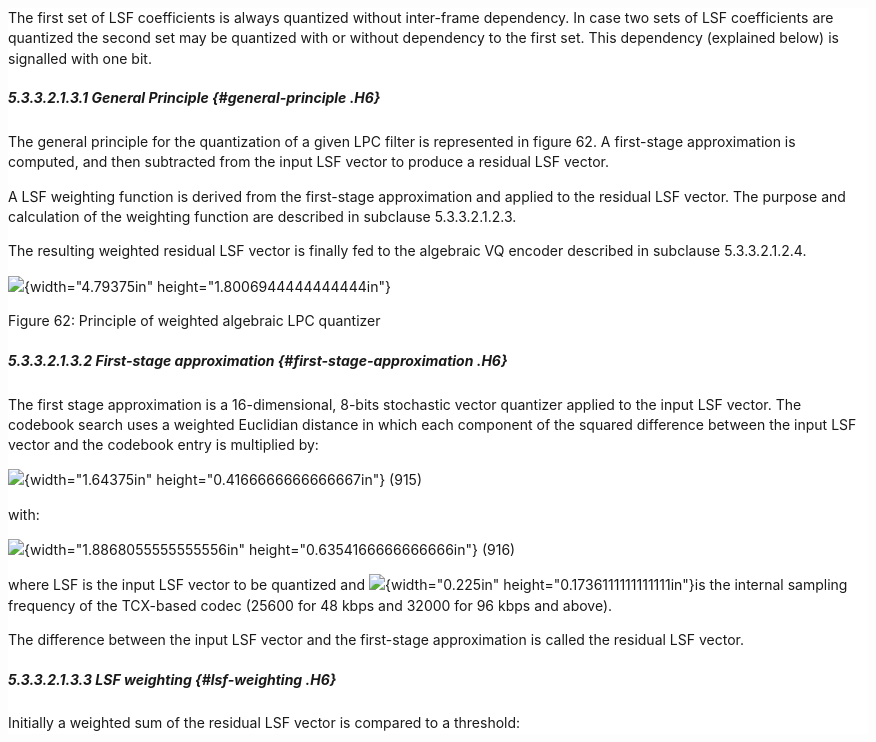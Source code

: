 
The first set of LSF coefficients is always quantized without
inter-frame dependency. In case two sets of LSF coefficients are
quantized the second set may be quantized with or without dependency to
the first set. This dependency (explained below) is signalled with one
bit.

##### 5.3.3.2.1.3.1 General Principle {#general-principle .H6}

The general principle for the quantization of a given LPC filter is
represented in figure 62. A first-stage approximation is computed, and
then subtracted from the input LSF vector to produce a residual LSF
vector.

A LSF weighting function is derived from the first-stage approximation
and applied to the residual LSF vector. The purpose and calculation of
the weighting function are described in subclause 5.3.3.2.1.2.3.

The resulting weighted residual LSF vector is finally fed to the
algebraic VQ encoder described in subclause 5.3.3.2.1.2.4.

![](media/image250.png){width="4.79375in" height="1.8006944444444444in"}

Figure 62: Principle of weighted algebraic LPC quantizer

##### 5.3.3.2.1.3.2 First-stage approximation {#first-stage-approximation .H6}

The first stage approximation is a 16-dimensional, 8-bits stochastic
vector quantizer applied to the input LSF vector. The codebook search
uses a weighted Euclidian distance in which each component of the
squared difference between the input LSF vector and the codebook entry
is multiplied by:

![](media/image251.wmf){width="1.64375in" height="0.4166666666666667in"}
(915)

with:

![](media/image252.wmf){width="1.8868055555555556in"
height="0.6354166666666666in"} (916)

where LSF is the input LSF vector to be quantized and
![](media/image253.wmf){width="0.225in" height="0.1736111111111111in"}is
the internal sampling frequency of the TCX-based codec (25600 for 48
kbps and 32000 for 96 kbps and above).

The difference between the input LSF vector and the first-stage
approximation is called the residual LSF vector.

##### 5.3.3.2.1.3.3 LSF weighting {#lsf-weighting .H6}

Initially a weighted sum of the residual LSF vector is compared to a
threshold:
